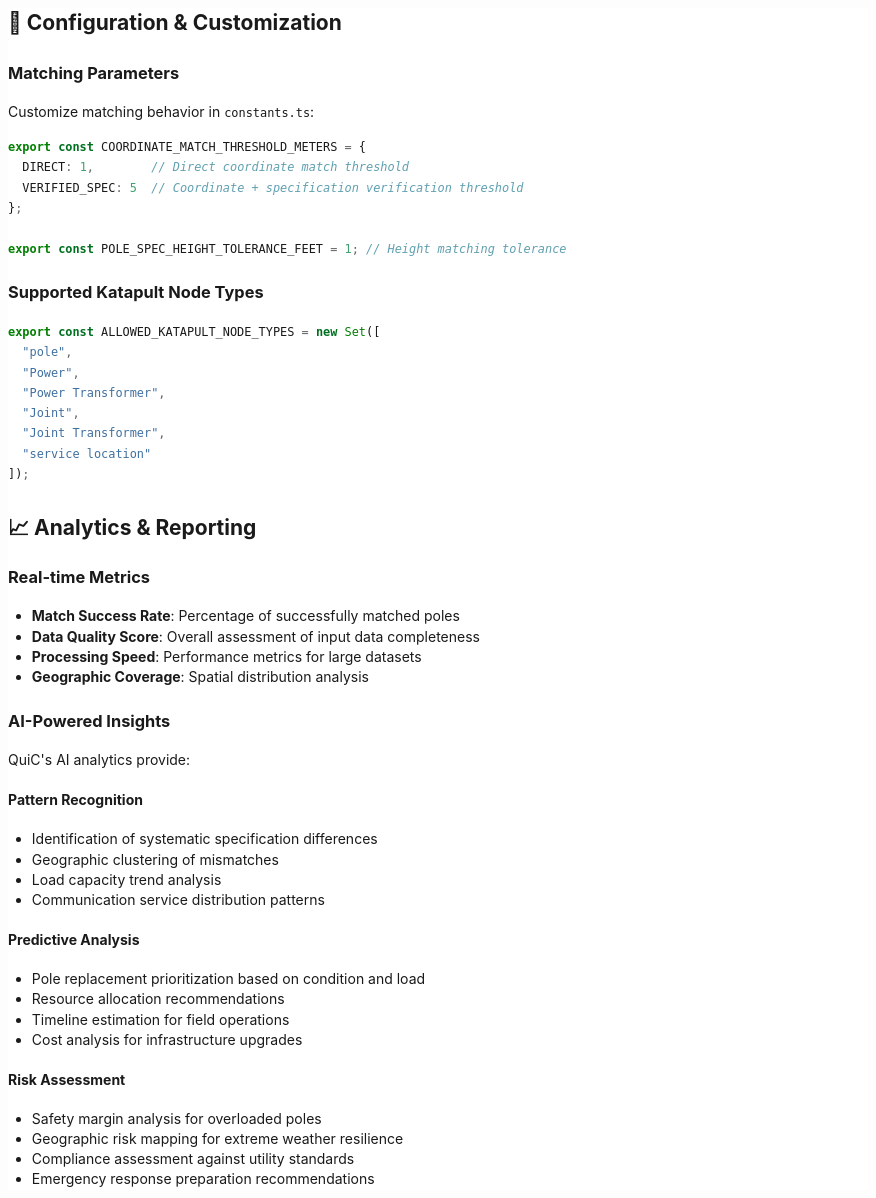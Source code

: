 ## 🔧 **Configuration & Customization**

### **Matching Parameters**
Customize matching behavior in `constants.ts`:

```typescript
export const COORDINATE_MATCH_THRESHOLD_METERS = {
  DIRECT: 1,        // Direct coordinate match threshold
  VERIFIED_SPEC: 5  // Coordinate + specification verification threshold
};

export const POLE_SPEC_HEIGHT_TOLERANCE_FEET = 1; // Height matching tolerance
```

### **Supported Katapult Node Types**
```typescript
export const ALLOWED_KATAPULT_NODE_TYPES = new Set([
  "pole",
  "Power",
  "Power Transformer",
  "Joint",
  "Joint Transformer",
  "service location"
]);
```

## 📈 **Analytics & Reporting**

### **Real-time Metrics**
- **Match Success Rate**: Percentage of successfully matched poles
- **Data Quality Score**: Overall assessment of input data completeness
- **Processing Speed**: Performance metrics for large datasets
- **Geographic Coverage**: Spatial distribution analysis

### **AI-Powered Insights**
QuiC's AI analytics provide:

#### **Pattern Recognition**
- Identification of systematic specification differences
- Geographic clustering of mismatches
- Load capacity trend analysis
- Communication service distribution patterns

#### **Predictive Analysis**
- Pole replacement prioritization based on condition and load
- Resource allocation recommendations
- Timeline estimation for field operations
- Cost analysis for infrastructure upgrades

#### **Risk Assessment**
- Safety margin analysis for overloaded poles
- Geographic risk mapping for extreme weather resilience
- Compliance assessment against utility standards
- Emergency response preparation recommendations
